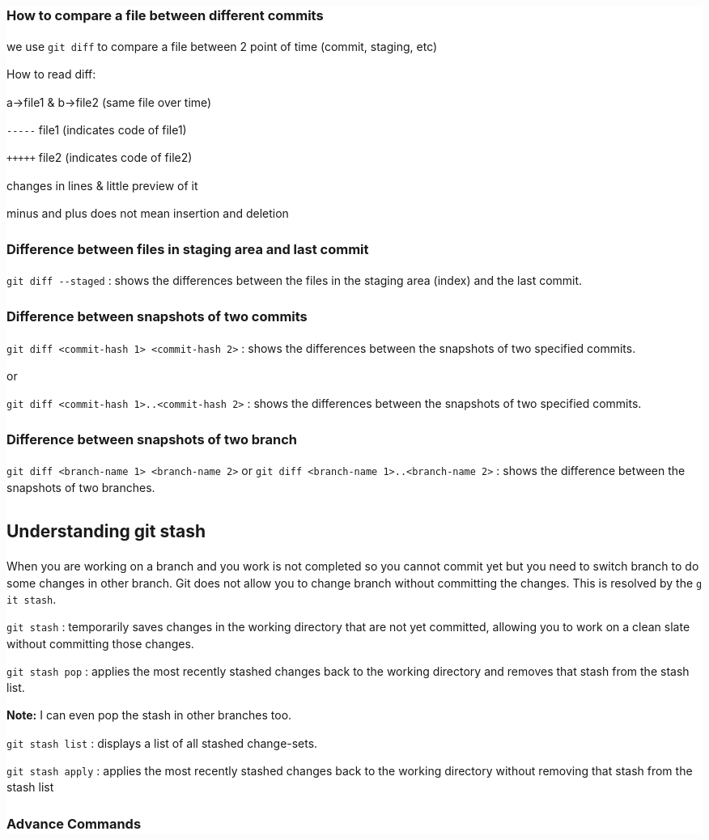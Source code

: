 ### How to compare a file between different commits

we use `git diff` to compare a file between 2 point of time (commit, staging, etc)

How to read diff:

a→file1 & b→file2 (same file over time)

`-----` file1 (indicates code of file1)

`+++++` file2 (indicates code of file2)

changes in lines & little preview of it

minus and plus does not mean insertion and deletion

### Difference between files in staging area and last commit

`git diff --staged` : shows the differences between the files in the staging area (index) and the last commit.

### Difference between snapshots of two commits

`git diff <commit-hash 1> <commit-hash 2>` : shows the differences between the snapshots of two specified commits.

or

`git diff <commit-hash 1>..<commit-hash 2>` : shows the differences between the snapshots of two specified commits.

### Difference between snapshots of two branch

`git diff <branch-name 1> <branch-name 2>` or `git diff <branch-name 1>..<branch-name 2>` : shows the difference between the snapshots of two branches.

## Understanding git stash

When you are working on a branch and you work is not completed so you cannot commit yet but you need to switch branch to do some changes in other branch. Git does not allow you to change branch without committing the changes. This is resolved by the `git stash`.

`git stash` : temporarily saves changes in the working directory that are not yet committed, allowing you to work on a clean slate without committing those changes.

`git stash pop` : applies the most recently stashed changes back to the working directory and removes that stash from the stash list.

**Note:** I can even pop the stash in other branches too.

`git stash list` : displays a list of all stashed change-sets.

`git stash apply` : applies the most recently stashed changes back to the working directory without removing that stash from the stash list

### Advance Commands
